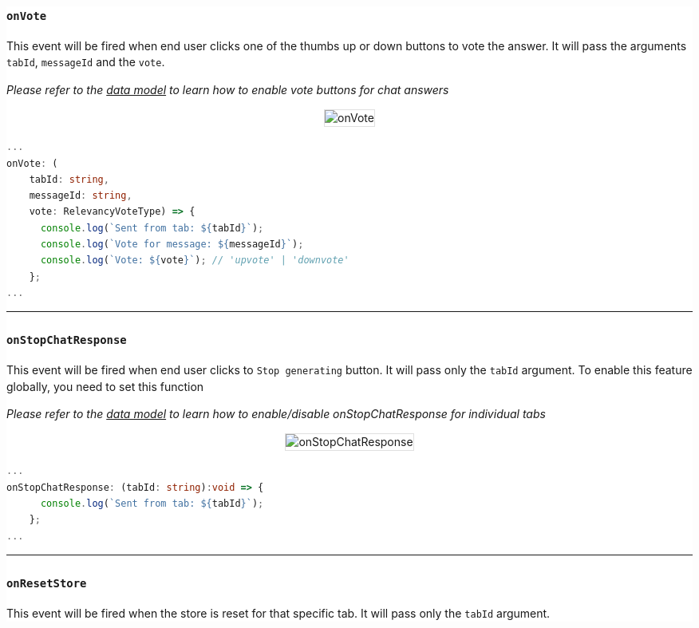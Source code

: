 
### `onVote`

This event will be fired when end user clicks one of the thumbs up or down buttons to vote the answer. It will pass the arguments `tabId`, `messageId` and the `vote`.

_Please refer to the [data model](./DATAMODEL.md) to learn how to enable vote buttons for chat answers_

<p align="center">
  <img src="./img/onVote.png" alt="onVote" style="max-width:500px; width:100%;border: 1px solid #e0e0e0;">
</p>

```typescript
...
onVote: (
    tabId: string,
    messageId: string,
    vote: RelevancyVoteType) => {
      console.log(`Sent from tab: ${tabId}`);
      console.log(`Vote for message: ${messageId}`);
      console.log(`Vote: ${vote}`); // 'upvote' | 'downvote'
    };
...
```

---

### `onStopChatResponse`

This event will be fired when end user clicks to `Stop generating` button. It will pass only the `tabId` argument. To enable this feature globally, you need to set this function

_Please refer to the [data model](./DATAMODEL.md) to learn how to enable/disable onStopChatResponse for individual tabs_

<p align="center">
  <img src="./img/onStopChatResponse.png" alt="onStopChatResponse" style="max-width:500px; width:100%;border: 1px solid #e0e0e0;">
</p>

```typescript
...
onStopChatResponse: (tabId: string):void => {
      console.log(`Sent from tab: ${tabId}`);
    };
...
```

---

### `onResetStore`

This event will be fired when the store is reset for that specific tab. It will pass only the `tabId` argument.
